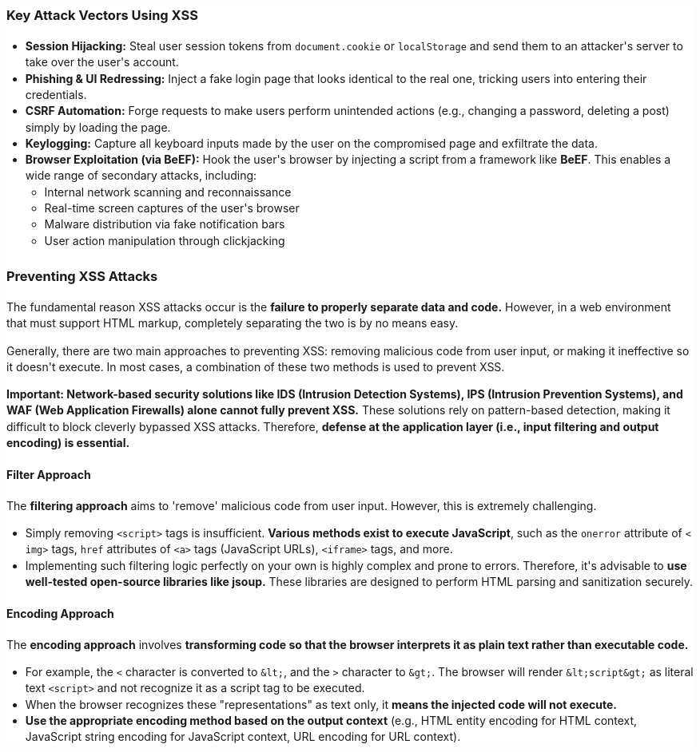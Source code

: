 ### **Key Attack Vectors Using XSS**

* **Session Hijacking:** Steal user session tokens from `document.cookie` or `localStorage` and send them to an attacker's server to take over the user's account.
* **Phishing & UI Redressing:** Inject a fake login page that looks identical to the real one, tricking users into entering their credentials.
* **CSRF Automation:** Forge requests to make users perform unintended actions (e.g., changing a password, deleting a post) simply by loading the page.
* **Keylogging:** Capture all keyboard inputs made by the user on the compromised page and exfiltrate the data.
* **Browser Exploitation (via BeEF):** Hook the user's browser by injecting a script from a framework like **BeEF**. This enables a wide range of secondary attacks, including:
    * Internal network scanning and reconnaissance
    * Real-time screen captures of the user's browser
    * Malware distribution via fake notification bars
    * User action manipulation through clickjacking

### Preventing XSS Attacks

The fundamental reason XSS attacks occur is the **failure to properly separate data and code.** However, in a web environment that must support HTML markup, completely separating the two is by no means easy.

Generally, there are two main approaches to preventing XSS: removing malicious code from user input, or making it ineffective so it doesn't execute. In most cases, a combination of these two methods is used to prevent XSS.

**Important: Network-based security solutions like IDS (Intrusion Detection Systems), IPS (Intrusion Prevention Systems), and WAF (Web Application Firewalls) alone cannot fully prevent XSS.** These solutions rely on pattern-based detection, making it difficult to block cleverly bypassed XSS attacks. Therefore, **defense at the application layer (i.e., input filtering and output encoding) is essential.**

#### Filter Approach

The **filtering approach** aims to 'remove' malicious code from user input. However, this is extremely challenging.

  * Simply removing `<script>` tags is insufficient. **Various methods exist to execute JavaScript**, such as the `onerror` attribute of `<img>` tags, `href` attributes of `<a>` tags (JavaScript URLs), `<iframe>` tags, and more.
  * Implementing such filtering logic perfectly on your own is highly complex and prone to errors. Therefore, it's advisable to **use well-tested open-source libraries like jsoup.** These libraries are designed to perform HTML parsing and sanitization securely.

#### Encoding Approach

The **encoding approach** involves **transforming code so that the browser interprets it as plain text rather than executable code.**

  * For example, the `<` character is converted to `&lt;`, and the `>` character to `&gt;`. The browser will render `&lt;script&gt;` as literal text `<script>` and not recognize it as a script tag to be executed.
  * When the browser recognizes these "representations" as text only, it **means the injected code will not execute.**
  * **Use the appropriate encoding method based on the output context** (e.g., HTML entity encoding for HTML context, JavaScript string encoding for JavaScript context, URL encoding for URL context).
